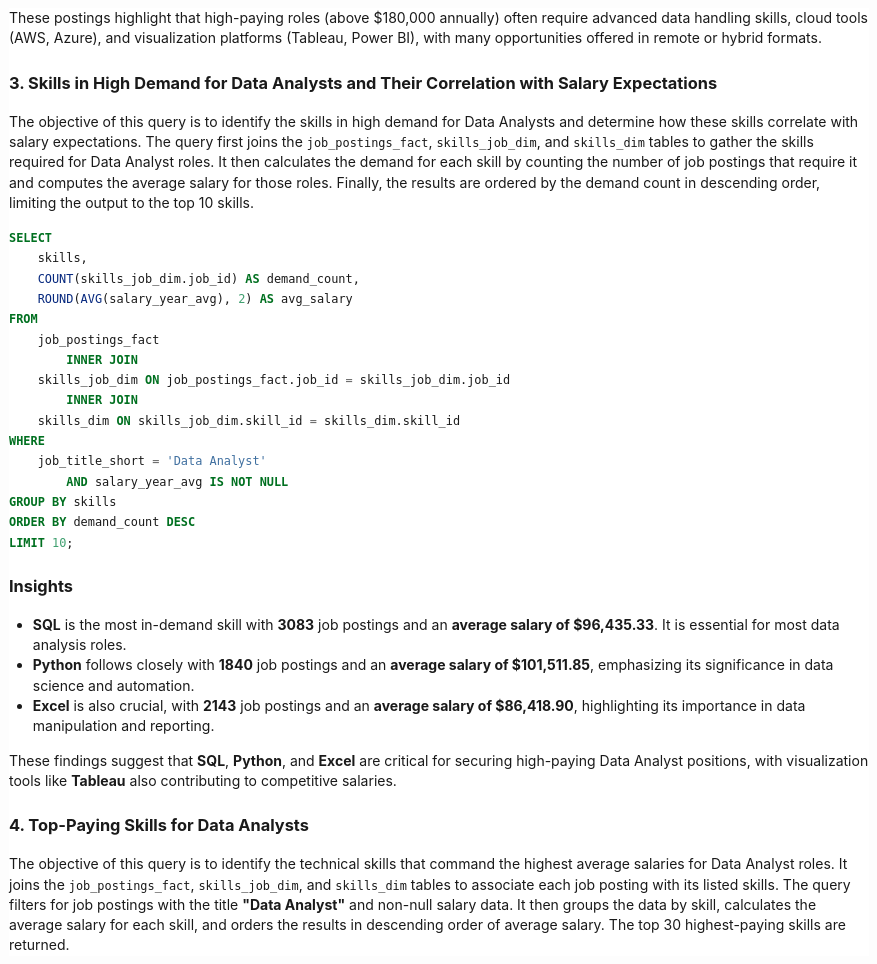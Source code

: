 
These postings highlight that high-paying roles (above $180,000 annually) often require advanced data handling skills, cloud tools (AWS, Azure), and visualization platforms (Tableau, Power BI), with many opportunities offered in remote or hybrid formats.

### **3. Skills in High Demand for Data Analysts and Their Correlation with Salary Expectations**

The objective of this query is to identify the skills in high demand for Data Analysts and determine how these skills correlate with salary expectations. The query first joins the `job_postings_fact`, `skills_job_dim`, and `skills_dim` tables to gather the skills required for Data Analyst roles. It then calculates the demand for each skill by counting the number of job postings that require it and computes the average salary for those roles. Finally, the results are ordered by the demand count in descending order, limiting the output to the top 10 skills.

```sql
SELECT 
    skills,
    COUNT(skills_job_dim.job_id) AS demand_count,
    ROUND(AVG(salary_year_avg), 2) AS avg_salary
FROM
    job_postings_fact
        INNER JOIN
    skills_job_dim ON job_postings_fact.job_id = skills_job_dim.job_id
        INNER JOIN
    skills_dim ON skills_job_dim.skill_id = skills_dim.skill_id
WHERE
    job_title_short = 'Data Analyst'
        AND salary_year_avg IS NOT NULL
GROUP BY skills
ORDER BY demand_count DESC
LIMIT 10;
```
### Insights

- **SQL** is the most in-demand skill with **3083** job postings and an **average salary of $96,435.33**. It is essential for most data analysis roles.
- **Python** follows closely with **1840** job postings and an **average salary of $101,511.85**, emphasizing its significance in data science and automation.
- **Excel** is also crucial, with **2143** job postings and an **average salary of $86,418.90**, highlighting its importance in data manipulation and reporting.

These findings suggest that **SQL**, **Python**, and **Excel** are critical for securing high-paying Data Analyst positions, with visualization tools like **Tableau** also contributing to competitive salaries.

### **4. Top-Paying Skills for Data Analysts**

The objective of this query is to identify the technical skills that command the highest average salaries for Data Analyst roles. It joins the `job_postings_fact`, `skills_job_dim`, and `skills_dim` tables to associate each job posting with its listed skills. The query filters for job postings with the title **"Data Analyst"** and non-null salary data. It then groups the data by skill, calculates the average salary for each skill, and orders the results in descending order of average salary. The top 30 highest-paying skills are returned.
